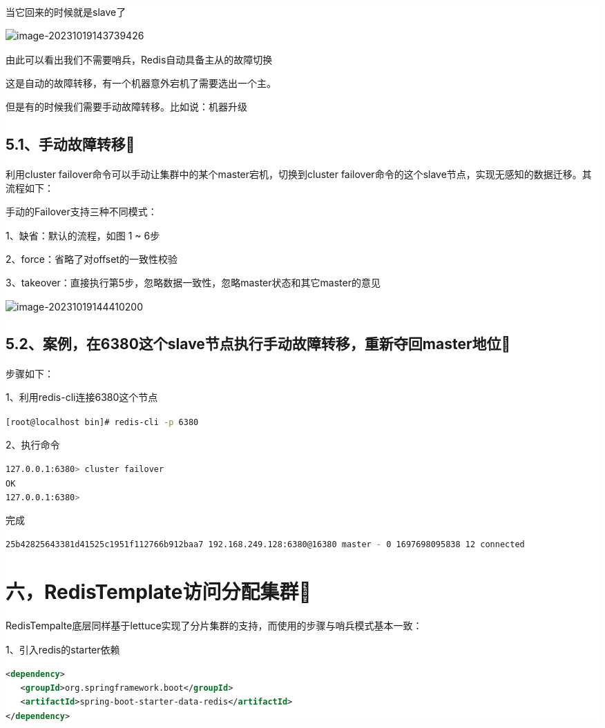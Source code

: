 当它回来的时候就是slave了

![image-20231019143739426](https://raw.githubusercontent.com/PigPigLetsGo/imeages/master/202310191437449.png)

由此可以看出我们不需要哨兵，Redis自动具备主从的故障切换

这是自动的故障转移，有一个机器意外宕机了需要选出一个主。

但是有的时候我们需要手动故障转移。比如说：机器升级

## 5.1、手动故障转移:deciduous_tree: 

利用cluster failover命令可以手动让集群中的某个master宕机，切换到cluster failover命令的这个slave节点，实现无感知的数据迁移。其流程如下：

手动的Failover支持三种不同模式：

1、缺省：默认的流程，如图 1 ~ 6步

2、force：省略了对offset的一致性校验

3、takeover：直接执行第5步，忽略数据一致性，忽略master状态和其它master的意见

![image-20231019144410200](https://raw.githubusercontent.com/PigPigLetsGo/imeages/master/202310191444531.png)

## 5.2、案例，在6380这个slave节点执行手动故障转移，重新夺回master地位:deciduous_tree: 

步骤如下：

1、利用redis-cli连接6380这个节点

```sh
[root@localhost bin]# redis-cli -p 6380
```

2、执行命令

```sh
127.0.0.1:6380> cluster failover
OK
127.0.0.1:6380>
```



完成

```sh
25b42825643381d41525c1951f112766b912baa7 192.168.249.128:6380@16380 master - 0 1697698095838 12 connected 
```

# 六，RedisTemplate访问分配集群:christmas_tree: 

RedisTempalte底层同样基于lettuce实现了分片集群的支持，而使用的步骤与哨兵模式基本一致：

1、引入redis的starter依赖

```xml
<dependency>
   <groupId>org.springframework.boot</groupId>
   <artifactId>spring-boot-starter-data-redis</artifactId>
</dependency>
```
